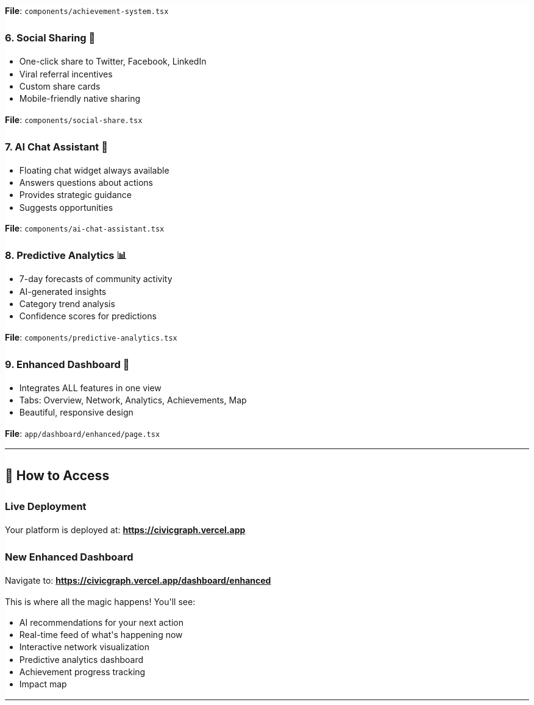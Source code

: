 **File**: `components/achievement-system.tsx`

### 6. **Social Sharing** 📱
- One-click share to Twitter, Facebook, LinkedIn
- Viral referral incentives
- Custom share cards
- Mobile-friendly native sharing

**File**: `components/social-share.tsx`

### 7. **AI Chat Assistant** 💬
- Floating chat widget always available
- Answers questions about actions
- Provides strategic guidance
- Suggests opportunities

**File**: `components/ai-chat-assistant.tsx`

### 8. **Predictive Analytics** 📊
- 7-day forecasts of community activity
- AI-generated insights
- Category trend analysis
- Confidence scores for predictions

**File**: `components/predictive-analytics.tsx`

### 9. **Enhanced Dashboard** 🎨
- Integrates ALL features in one view
- Tabs: Overview, Network, Analytics, Achievements, Map
- Beautiful, responsive design

**File**: `app/dashboard/enhanced/page.tsx`

---

## 🎯 How to Access

### Live Deployment
Your platform is deployed at: **https://civicgraph.vercel.app**

### New Enhanced Dashboard
Navigate to: **https://civicgraph.vercel.app/dashboard/enhanced**

This is where all the magic happens! You'll see:
- AI recommendations for your next action
- Real-time feed of what's happening now
- Interactive network visualization
- Predictive analytics dashboard
- Achievement progress tracking
- Impact map

---
